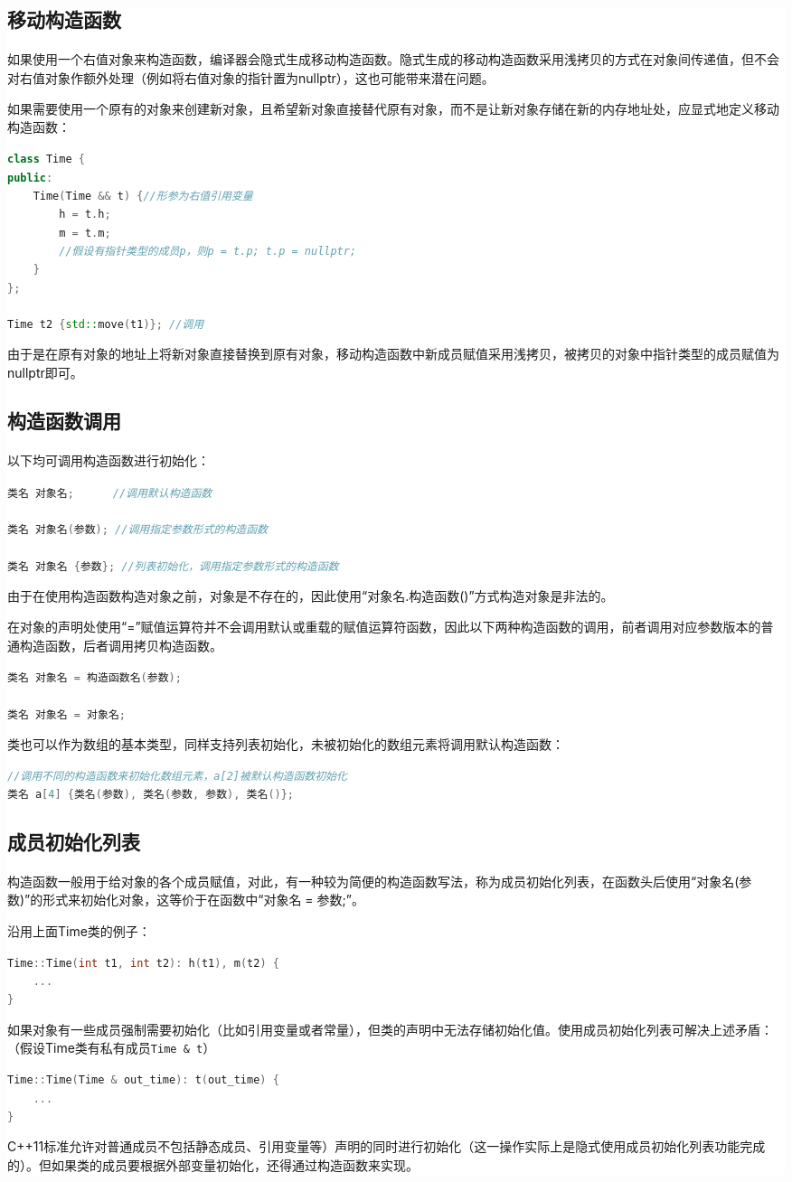 ## 移动构造函数
如果使用一个右值对象来构造函数，编译器会隐式生成移动构造函数。隐式生成的移动构造函数采用浅拷贝的方式在对象间传递值，但不会对右值对象作额外处理（例如将右值对象的指针置为nullptr），这也可能带来潜在问题。

如果需要使用一个原有的对象来创建新对象，且希望新对象直接替代原有对象，而不是让新对象存储在新的内存地址处，应显式地定义移动构造函数：
```cpp
class Time {
public:
    Time(Time && t) {//形参为右值引用变量
        h = t.h;
        m = t.m;
        //假设有指针类型的成员p，则p = t.p; t.p = nullptr;
    }
};

Time t2 {std::move(t1)}; //调用
```
由于是在原有对象的地址上将新对象直接替换到原有对象，移动构造函数中新成员赋值采用浅拷贝，被拷贝的对象中指针类型的成员赋值为nullptr即可。

## 构造函数调用
以下均可调用构造函数进行初始化：
```cpp
类名 对象名;      //调用默认构造函数

类名 对象名(参数); //调用指定参数形式的构造函数

类名 对象名 {参数}; //列表初始化，调用指定参数形式的构造函数
```

由于在使用构造函数构造对象之前，对象是不存在的，因此使用“对象名.构造函数()”方式构造对象是非法的。

在对象的声明处使用“=”赋值运算符并不会调用默认或重载的赋值运算符函数，因此以下两种构造函数的调用，前者调用对应参数版本的普通构造函数，后者调用拷贝构造函数。
```cpp
类名 对象名 = 构造函数名(参数);

类名 对象名 = 对象名;
```

类也可以作为数组的基本类型，同样支持列表初始化，未被初始化的数组元素将调用默认构造函数：
```cpp
//调用不同的构造函数来初始化数组元素，a[2]被默认构造函数初始化
类名 a[4] {类名(参数), 类名(参数, 参数), 类名()}; 
```
## 成员初始化列表
构造函数一般用于给对象的各个成员赋值，对此，有一种较为简便的构造函数写法，称为成员初始化列表，在函数头后使用“对象名(参数)”的形式来初始化对象，这等价于在函数中“对象名 = 参数;”。

沿用上面Time类的例子：
```cpp
Time::Time(int t1, int t2): h(t1), m(t2) {
    ...
}
```
如果对象有一些成员强制需要初始化（比如引用变量或者常量），但类的声明中无法存储初始化值。使用成员初始化列表可解决上述矛盾：（假设Time类有私有成员```Time & t```）
```cpp
Time::Time(Time & out_time): t(out_time) {
    ...
} 
```
C++11标准允许对普通成员不包括静态成员、引用变量等）声明的同时进行初始化（这一操作实际上是隐式使用成员初始化列表功能完成的）。但如果类的成员要根据外部变量初始化，还得通过构造函数来实现。

